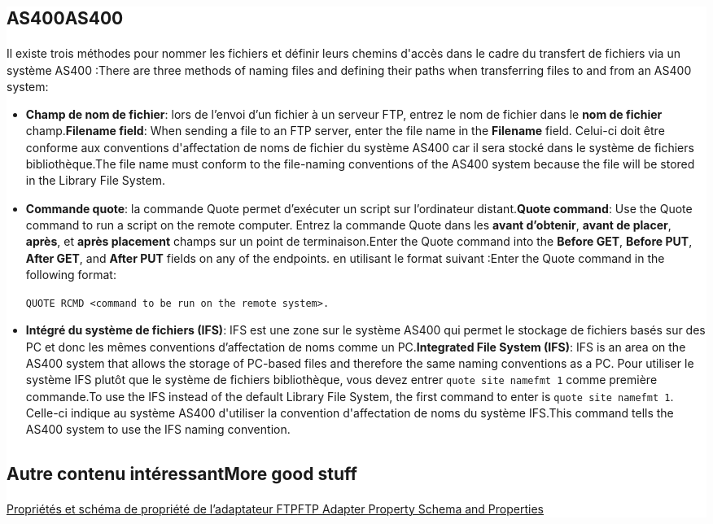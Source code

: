 ## <a name="as400"></a><span data-ttu-id="b6cbc-477">AS400</span><span class="sxs-lookup"><span data-stu-id="b6cbc-477">AS400</span></span>  
 <span data-ttu-id="b6cbc-478">Il existe trois méthodes pour nommer les fichiers et définir leurs chemins d'accès dans le cadre du transfert de fichiers via un système AS400 :</span><span class="sxs-lookup"><span data-stu-id="b6cbc-478">There are three methods of naming files and defining their paths when transferring files to and from an AS400 system:</span></span>  
  
-   <span data-ttu-id="b6cbc-479">**Champ de nom de fichier**: lors de l’envoi d’un fichier à un serveur FTP, entrez le nom de fichier dans le **nom de fichier** champ.</span><span class="sxs-lookup"><span data-stu-id="b6cbc-479">**Filename field**: When sending a file to an FTP server, enter the file name in the **Filename** field.</span></span> <span data-ttu-id="b6cbc-480">Celui-ci doit être conforme aux conventions d'affectation de noms de fichier du système AS400 car il sera stocké dans le système de fichiers bibliothèque.</span><span class="sxs-lookup"><span data-stu-id="b6cbc-480">The file name must conform to the file-naming conventions of the AS400 system because the file will be stored in the Library File System.</span></span>  
  
-   <span data-ttu-id="b6cbc-481">**Commande quote**: la commande Quote permet d’exécuter un script sur l’ordinateur distant.</span><span class="sxs-lookup"><span data-stu-id="b6cbc-481">**Quote command**: Use the Quote command to run a script on the remote computer.</span></span> <span data-ttu-id="b6cbc-482">Entrez la commande Quote dans les **avant d’obtenir**, **avant de placer**, **après**, et **après placement** champs sur un point de terminaison.</span><span class="sxs-lookup"><span data-stu-id="b6cbc-482">Enter the Quote command into the **Before GET**, **Before PUT**, **After GET**, and **After PUT** fields on any of the endpoints.</span></span> <span data-ttu-id="b6cbc-483">en utilisant le format suivant :</span><span class="sxs-lookup"><span data-stu-id="b6cbc-483">Enter the Quote command in the following format:</span></span>  
  
    ```  
    QUOTE RCMD <command to be run on the remote system>.  
    ```  
  
-   <span data-ttu-id="b6cbc-484">**Intégré du système de fichiers (IFS)**: IFS est une zone sur le système AS400 qui permet le stockage de fichiers basés sur des PC et donc les mêmes conventions d’affectation de noms comme un PC.</span><span class="sxs-lookup"><span data-stu-id="b6cbc-484">**Integrated File System (IFS)**: IFS is an area on the AS400 system that allows the storage of PC-based files and therefore the same naming conventions as a PC.</span></span> <span data-ttu-id="b6cbc-485">Pour utiliser le système IFS plutôt que le système de fichiers bibliothèque, vous devez entrer `quote site namefmt 1` comme première commande.</span><span class="sxs-lookup"><span data-stu-id="b6cbc-485">To use the IFS instead of the default Library File System, the first command to enter is `quote site namefmt 1`.</span></span> <span data-ttu-id="b6cbc-486">Celle-ci indique au système AS400 d'utiliser la convention d'affectation de noms du système IFS.</span><span class="sxs-lookup"><span data-stu-id="b6cbc-486">This command tells the AS400 system to use the IFS naming convention.</span></span>    

   
## <a name="more-good-stuff"></a><span data-ttu-id="b6cbc-487">Autre contenu intéressant</span><span class="sxs-lookup"><span data-stu-id="b6cbc-487">More good stuff</span></span>
  
[<span data-ttu-id="b6cbc-488">Propriétés et schéma de propriété de l’adaptateur FTP</span><span class="sxs-lookup"><span data-stu-id="b6cbc-488">FTP Adapter Property Schema and Properties</span></span>](../core/ftp-adapter-property-schema-and-properties.md)  
